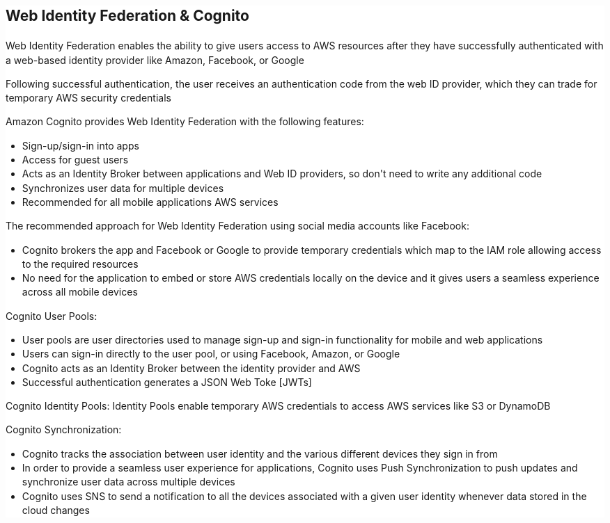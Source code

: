 ## Web Identity Federation & Cognito ## 
Web Identity Federation enables the ability to give users access to AWS resources after they have successfully authenticated with a web-based identity provider like Amazon, Facebook, or Google 

Following successful authentication, the user receives an authentication code from the web ID provider, which they can trade for temporary AWS security credentials 

Amazon Cognito provides Web Identity Federation with the following features: 
* Sign-up/sign-in into apps 
* Access for guest users 
* Acts as an Identity Broker between applications and Web ID providers, so don't need to write any additional code 
* Synchronizes user data for multiple devices 
* Recommended for all mobile applications AWS services 

The recommended approach for Web Identity Federation using social media accounts like Facebook: 
* Cognito brokers the app and Facebook or Google to provide temporary credentials which map to the IAM role allowing access to the required resources 
* No need for the application to embed or store AWS credentials locally on the device and it gives users a seamless experience across all mobile devices 

Cognito User Pools: 
* User pools are user directories used to manage sign-up and sign-in functionality for mobile and web applications 
* Users can sign-in directly to the user pool, or using Facebook, Amazon, or Google 
* Cognito acts as an Identity Broker between the identity provider and AWS 
* Successful authentication generates a JSON Web Toke [JWTs] 

Cognito Identity Pools: Identity Pools enable temporary AWS credentials to access AWS services like S3 or DynamoDB 

Cognito Synchronization: 
* Cognito tracks the association between user identity and the various different devices they sign in from 
* In order to provide a seamless user experience for applications, Cognito uses Push Synchronization to push updates and synchronize user data across multiple devices 
* Cognito uses SNS to send a notification to all the devices associated with a given user identity whenever data stored in the cloud changes 